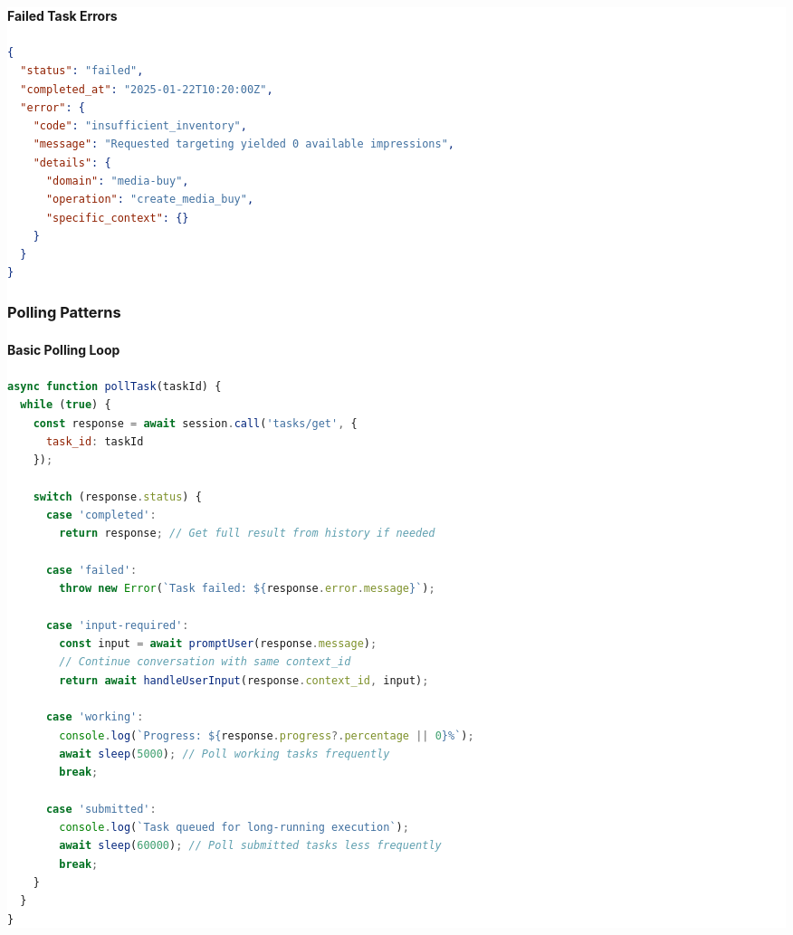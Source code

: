 #### Failed Task Errors
```json
{
  "status": "failed",
  "completed_at": "2025-01-22T10:20:00Z",
  "error": {
    "code": "insufficient_inventory",
    "message": "Requested targeting yielded 0 available impressions",
    "details": {
      "domain": "media-buy",
      "operation": "create_media_buy",
      "specific_context": {}
    }
  }
}
```

### Polling Patterns

#### Basic Polling Loop
```javascript
async function pollTask(taskId) {
  while (true) {
    const response = await session.call('tasks/get', { 
      task_id: taskId
    });
    
    switch (response.status) {
      case 'completed':
        return response; // Get full result from history if needed
        
      case 'failed':
        throw new Error(`Task failed: ${response.error.message}`);
        
      case 'input-required':
        const input = await promptUser(response.message);
        // Continue conversation with same context_id
        return await handleUserInput(response.context_id, input);
        
      case 'working':
        console.log(`Progress: ${response.progress?.percentage || 0}%`);
        await sleep(5000); // Poll working tasks frequently
        break;
        
      case 'submitted':
        console.log(`Task queued for long-running execution`);
        await sleep(60000); // Poll submitted tasks less frequently
        break;
    }
  }
}
```
